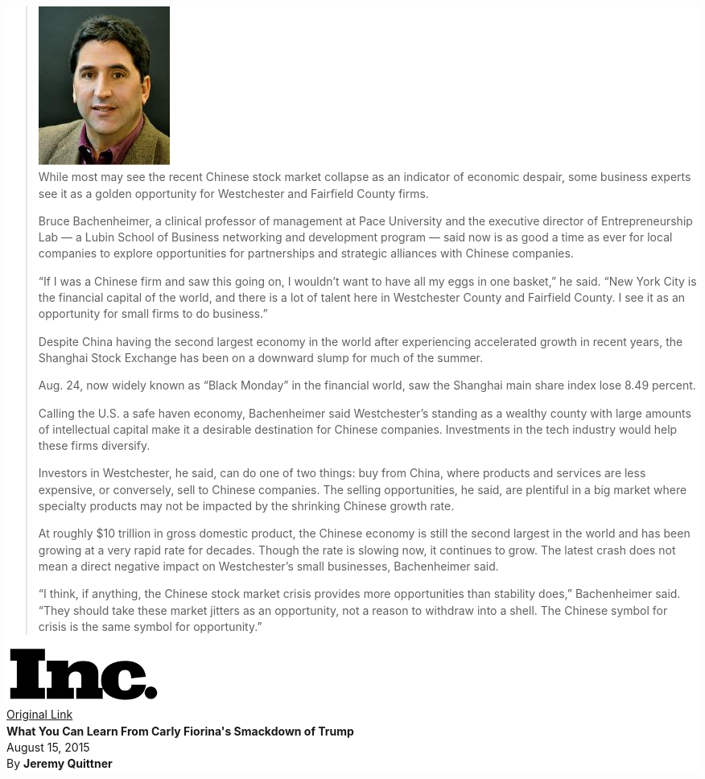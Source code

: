 > [![Photo Picture](images/PhotoPic.jpg)](http://westfaironline.com/73960/experts-opportunity-lies-in-chinese-stock-collapse/)<br/>
> While most may see the recent Chinese stock market collapse as an indicator of economic despair, some business experts see it as a golden opportunity for Westchester and Fairfield County firms.
>
>Bruce Bachenheimer, a clinical professor of management at Pace University and the executive director of Entrepreneurship Lab — a Lubin School of Business networking and development program — said now is as good a time as ever for local companies to explore opportunities for partnerships and strategic alliances with Chinese companies.
>
>“If I was a Chinese firm and saw this going on, I wouldn’t want to have all my eggs in one basket,” he said. “New York City is the financial capital of the world, and there is a lot of talent here in Westchester County and Fairfield County. I see it as an opportunity for small firms to do business.”
>
>Despite China having the second largest economy in the world after experiencing accelerated growth in recent years, the Shanghai Stock Exchange has been on a downward slump for much of the summer.
>
>Aug. 24, now widely known as “Black Monday” in the financial world, saw the Shanghai main share index lose 8.49 percent.
>
>Calling the U.S. a safe haven economy, Bachenheimer said Westchester’s standing as a wealthy county with large amounts of intellectual capital make it a desirable destination for Chinese companies. Investments in the tech industry would help these firms diversify.
>
>Investors in Westchester, he said, can do one of two things: buy from China, where products and services are less expensive, or conversely, sell to Chinese companies. The selling opportunities, he said, are plentiful in a big market where specialty products may not be impacted by the shrinking Chinese growth rate.
>
>At roughly $10 trillion in gross domestic product, the Chinese economy is still the second largest in the world and has been growing at a very rapid rate for decades. Though the rate is slowing now, it continues to grow. The latest crash does not mean a direct negative impact on Westchester’s small businesses, Bachenheimer said.
>
>“I think, if anything, the Chinese stock market crisis provides more opportunities than stability does,” Bachenheimer said. “They should take these market jitters as an opportunity, not a reason to withdraw into a shell. The Chinese symbol for crisis is the same symbol for opportunity.”

[![Inc.](images/Inc.png)](http://www.inc.com/travis-wright/28-favorite-tech-tools-for-small-business-entrepreneurs-in-2015.html)<br/>
[Original Link](http://www.inc.com/travis-wright/28-favorite-tech-tools-for-small-business-entrepreneurs-in-2015.html)<br/>
**What You Can Learn From Carly Fiorina's Smackdown of Trump**<br/>
August 15, 2015<br/>
By **Jeremy Quittner**<br/>
>